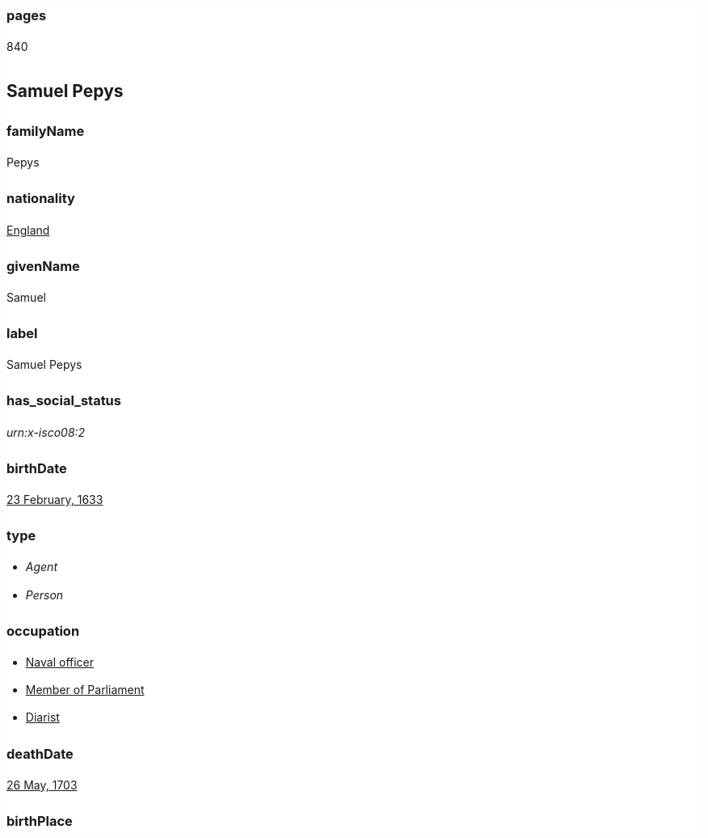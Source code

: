 ### pages


840

## Samuel Pepys

### familyName


Pepys

### nationality


[England](#England)

### givenName


Samuel

### label


Samuel Pepys

### has_social_status


*urn:x-isco08:2*

### birthDate


[23 February, 1633](#23-February-1633)

### type

 - *Agent*

 - *Person*

### occupation

 - [Naval officer](#Naval-officer)

 - [Member of Parliament](#Member-of-Parliament)

 - [Diarist](#Diarist)

### deathDate


[26 May, 1703](#26-May-1703)

### birthPlace
